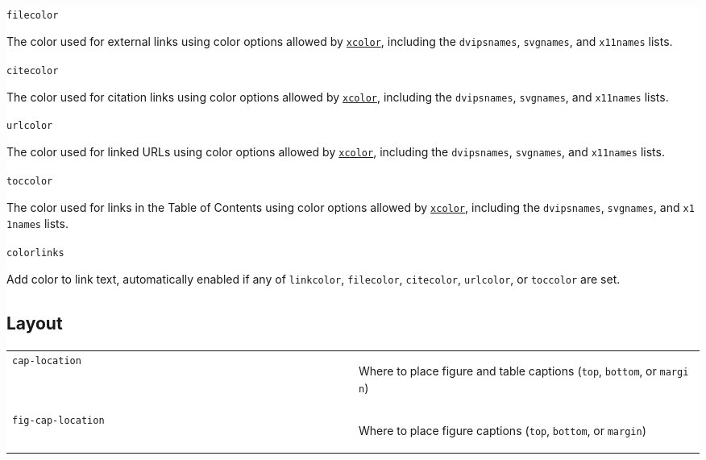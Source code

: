 </tr>
<tr class="even even">
<td style="text-align: left;"><code>filecolor</code></td>
<td style="text-align: left;"><p>The color used for external links using
color options allowed by <a
href="https://ctan.org/pkg/xcolor"><code>xcolor</code></a>, including
the <code>dvipsnames</code>, <code>svgnames</code>, and
<code>x11names</code> lists.</p></td>
</tr>
<tr class="odd odd">
<td style="text-align: left;"><code>citecolor</code></td>
<td style="text-align: left;"><p>The color used for citation links using
color options allowed by <a
href="https://ctan.org/pkg/xcolor"><code>xcolor</code></a>, including
the <code>dvipsnames</code>, <code>svgnames</code>, and
<code>x11names</code> lists.</p></td>
</tr>
<tr class="even even">
<td style="text-align: left;"><code>urlcolor</code></td>
<td style="text-align: left;"><p>The color used for linked URLs using
color options allowed by <a
href="https://ctan.org/pkg/xcolor"><code>xcolor</code></a>, including
the <code>dvipsnames</code>, <code>svgnames</code>, and
<code>x11names</code> lists.</p></td>
</tr>
<tr class="odd odd">
<td style="text-align: left;"><code>toccolor</code></td>
<td style="text-align: left;"><p>The color used for links in the Table
of Contents using color options allowed by <a
href="https://ctan.org/pkg/xcolor"><code>xcolor</code></a>, including
the <code>dvipsnames</code>, <code>svgnames</code>, and
<code>x11names</code> lists.</p></td>
</tr>
<tr class="even even">
<td style="text-align: left;"><code>colorlinks</code></td>
<td style="text-align: left;"><p>Add color to link text, automatically
enabled if any of <code>linkcolor</code>, <code>filecolor</code>,
<code>citecolor</code>, <code>urlcolor</code>, or <code>toccolor</code>
are set.</p></td>
</tr>
</tbody>
</table>

## Layout

<table class="table">
<colgroup>
<col style="width: 50%" />
<col style="width: 50%" />
</colgroup>
<tbody>
<tr class="odd odd">
<td style="text-align: left;"><code>cap-location</code></td>
<td style="text-align: left;"><p>Where to place figure and table
captions (<code>top</code>, <code>bottom</code>, or
<code>margin</code>)</p></td>
</tr>
<tr class="even even">
<td style="text-align: left;"><code>fig-cap-location</code></td>
<td style="text-align: left;"><p>Where to place figure captions
(<code>top</code>, <code>bottom</code>, or <code>margin</code>)</p></td>
</tr>
<tr class="odd odd">